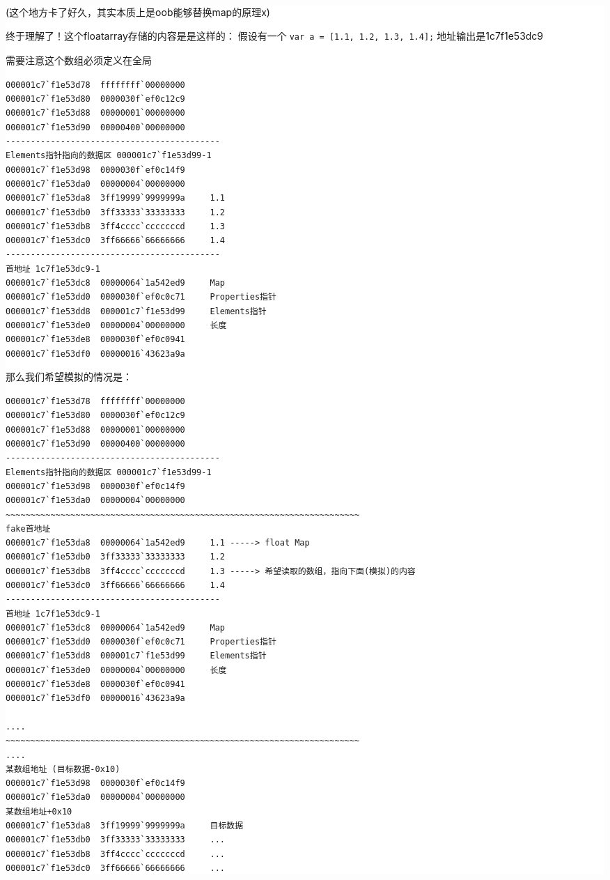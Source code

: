 (这个地方卡了好久，其实本质上是oob能够替换map的原理x)

终于理解了！这个floatarray存储的内容是是这样的：
假设有一个 `var a = [1.1, 1.2, 1.3, 1.4];`  地址输出是1c7f1e53dc9

需要注意这个数组必须定义在全局

```
000001c7`f1e53d78  ffffffff`00000000
000001c7`f1e53d80  0000030f`ef0c12c9
000001c7`f1e53d88  00000001`00000000
000001c7`f1e53d90  00000400`00000000
-------------------------------------------
Elements指针指向的数据区 000001c7`f1e53d99-1
000001c7`f1e53d98  0000030f`ef0c14f9
000001c7`f1e53da0  00000004`00000000
000001c7`f1e53da8  3ff19999`9999999a     1.1
000001c7`f1e53db0  3ff33333`33333333     1.2
000001c7`f1e53db8  3ff4cccc`cccccccd     1.3
000001c7`f1e53dc0  3ff66666`66666666     1.4
-------------------------------------------
首地址 1c7f1e53dc9-1
000001c7`f1e53dc8  00000064`1a542ed9     Map
000001c7`f1e53dd0  0000030f`ef0c0c71     Properties指针
000001c7`f1e53dd8  000001c7`f1e53d99     Elements指针
000001c7`f1e53de0  00000004`00000000     长度
000001c7`f1e53de8  0000030f`ef0c0941
000001c7`f1e53df0  00000016`43623a9a
```


那么我们希望模拟的情况是：
```
000001c7`f1e53d78  ffffffff`00000000
000001c7`f1e53d80  0000030f`ef0c12c9
000001c7`f1e53d88  00000001`00000000
000001c7`f1e53d90  00000400`00000000
-------------------------------------------
Elements指针指向的数据区 000001c7`f1e53d99-1
000001c7`f1e53d98  0000030f`ef0c14f9
000001c7`f1e53da0  00000004`00000000
~~~~~~~~~~~~~~~~~~~~~~~~~~~~~~~~~~~~~~~~~~~~~~~~~~~~~~~~~~~~~~~~~~~~~~~
fake首地址
000001c7`f1e53da8  00000064`1a542ed9     1.1 -----> float Map
000001c7`f1e53db0  3ff33333`33333333     1.2
000001c7`f1e53db8  3ff4cccc`cccccccd     1.3 -----> 希望读取的数组，指向下面(模拟)的内容
000001c7`f1e53dc0  3ff66666`66666666     1.4
-------------------------------------------
首地址 1c7f1e53dc9-1
000001c7`f1e53dc8  00000064`1a542ed9     Map
000001c7`f1e53dd0  0000030f`ef0c0c71     Properties指针
000001c7`f1e53dd8  000001c7`f1e53d99     Elements指针
000001c7`f1e53de0  00000004`00000000     长度
000001c7`f1e53de8  0000030f`ef0c0941
000001c7`f1e53df0  00000016`43623a9a

....
~~~~~~~~~~~~~~~~~~~~~~~~~~~~~~~~~~~~~~~~~~~~~~~~~~~~~~~~~~~~~~~~~~~~~~~
....
某数组地址 (目标数据-0x10)
000001c7`f1e53d98  0000030f`ef0c14f9
000001c7`f1e53da0  00000004`00000000
某数组地址+0x10
000001c7`f1e53da8  3ff19999`9999999a     目标数据
000001c7`f1e53db0  3ff33333`33333333     ...
000001c7`f1e53db8  3ff4cccc`cccccccd     ...
000001c7`f1e53dc0  3ff66666`66666666     ...
```